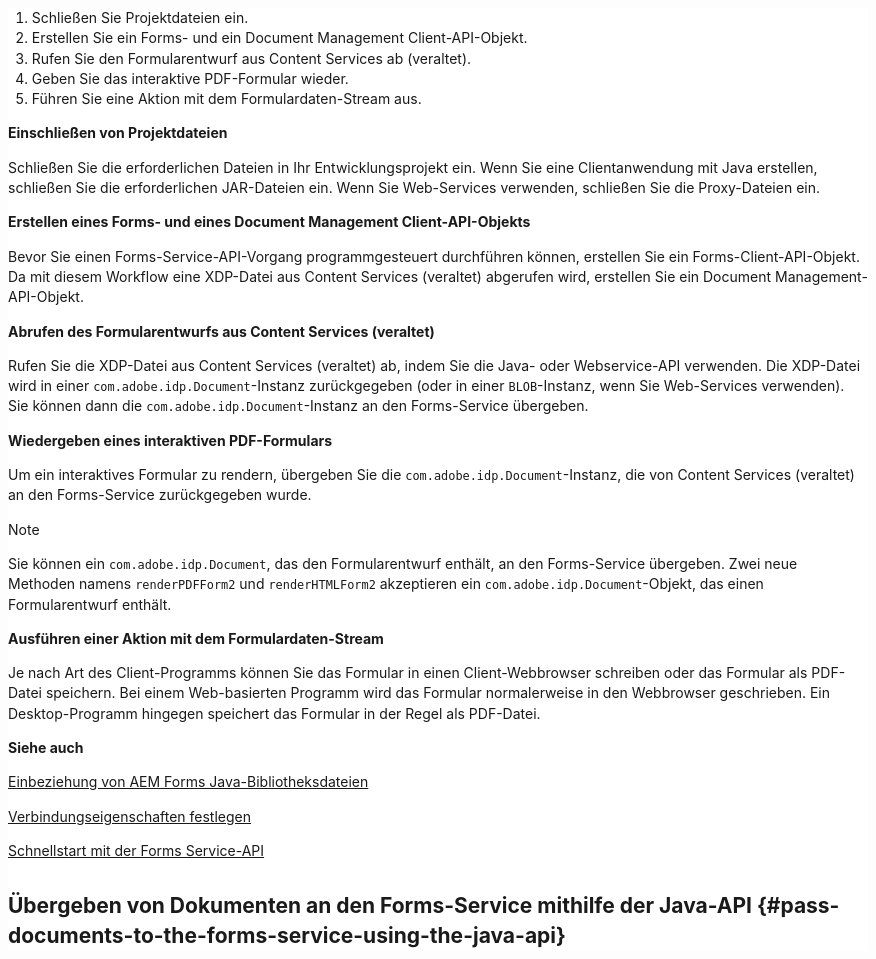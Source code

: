 1. Schließen Sie Projektdateien ein.
1. Erstellen Sie ein Forms- und ein Document Management Client-API-Objekt.
1. Rufen Sie den Formularentwurf aus Content Services ab (veraltet).
1. Geben Sie das interaktive PDF-Formular wieder.
1. Führen Sie eine Aktion mit dem Formulardaten-Stream aus.

**Einschließen von Projektdateien**

Schließen Sie die erforderlichen Dateien in Ihr Entwicklungsprojekt ein. Wenn Sie eine Clientanwendung mit Java erstellen, schließen Sie die erforderlichen JAR-Dateien ein. Wenn Sie Web-Services verwenden, schließen Sie die Proxy-Dateien ein.

**Erstellen eines Forms- und eines Document Management Client-API-Objekts**

Bevor Sie einen Forms-Service-API-Vorgang programmgesteuert durchführen können, erstellen Sie ein Forms-Client-API-Objekt. Da mit diesem Workflow eine XDP-Datei aus Content Services (veraltet) abgerufen wird, erstellen Sie ein Document Management-API-Objekt.

**Abrufen des Formularentwurfs aus Content Services (veraltet)**

Rufen Sie die XDP-Datei aus Content Services (veraltet) ab, indem Sie die Java- oder Webservice-API verwenden. Die XDP-Datei wird in einer `com.adobe.idp.Document`-Instanz zurückgegeben (oder in einer `BLOB`-Instanz, wenn Sie Web-Services verwenden). Sie können dann die `com.adobe.idp.Document`-Instanz an den Forms-Service übergeben.

**Wiedergeben eines interaktiven PDF-Formulars**

Um ein interaktives Formular zu rendern, übergeben Sie die `com.adobe.idp.Document`-Instanz, die von Content Services (veraltet) an den Forms-Service zurückgegeben wurde.

>[!NOTE]
>
>Sie können ein `com.adobe.idp.Document`, das den Formularentwurf enthält, an den Forms-Service übergeben. Zwei neue Methoden namens `renderPDFForm2` und `renderHTMLForm2` akzeptieren ein `com.adobe.idp.Document`-Objekt, das einen Formularentwurf enthält.

**Ausführen einer Aktion mit dem Formulardaten-Stream**

Je nach Art des Client-Programms können Sie das Formular in einen Client-Webbrowser schreiben oder das Formular als PDF-Datei speichern. Bei einem Web-basierten Programm wird das Formular normalerweise in den Webbrowser geschrieben. Ein Desktop-Programm hingegen speichert das Formular in der Regel als PDF-Datei.

**Siehe auch**

[Einbeziehung von AEM Forms Java-Bibliotheksdateien](/help/forms/developing/invoking-aem-forms-using-java.md#including-aem-forms-java-library-files)

[Verbindungseigenschaften festlegen](/help/forms/developing/invoking-aem-forms-using-java.md#setting-connection-properties)

[Schnellstart mit der Forms Service-API](/help/forms/developing/forms-service-api-quick-starts.md#forms-service-api-quick-starts)

## Übergeben von Dokumenten an den Forms-Service mithilfe der Java-API {#pass-documents-to-the-forms-service-using-the-java-api}
